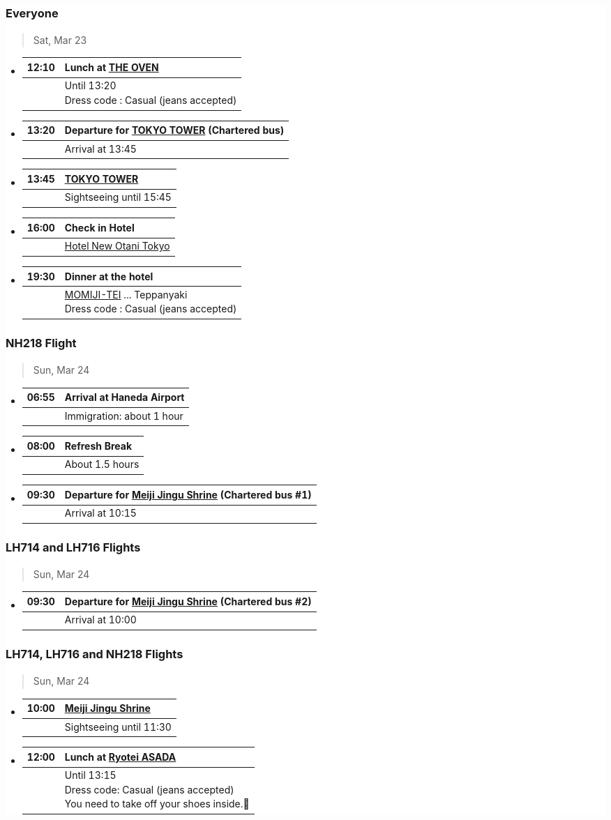 ### Everyone

> Sat, Mar 23

- |12:10|Lunch at [THE OVEN](https://americanhouse.co.jp/shop/the-oven-aqua-city-odaiba/)|
  |--:|--|
  ||Until 13:20<br>Dress code : Casual (jeans accepted)|

- |13:20|Departure for [TOKYO TOWER](https://en.tokyotower.co.jp/) (Chartered bus)|
  |--:|--|
  ||Arrival at 13:45|

- |13:45|[TOKYO TOWER](https://en.tokyotower.co.jp/)|
  |--:|--|
  ||Sightseeing until 15:45|

- |16:00|Check in Hotel|
  |--:|--|
  ||[Hotel New Otani Tokyo](https://www.newotani.co.jp/en/tokyo/)|

- |19:30|Dinner at the hotel|
  |--:|--|
  ||[MOMIJI-TEI](https://www.newotani.co.jp/en/tokyo/restaurant/garden-momiji/) ... Teppanyaki<br>Dress code : Casual (jeans accepted)|

### NH218 Flight

> Sun, Mar 24

- |06:55|Arrival at Haneda Airport|
  |--:|--|
  ||Immigration: about 1 hour|

- |08:00|Refresh Break|
  |--:|--|
  ||About 1.5 hours|

- |09:30|Departure for [Meiji Jingu Shrine](https://www.meijijingu.or.jp/en/) (Chartered bus #1)|
  |--:|--|
  ||Arrival at 10:15|

### LH714 and LH716 Flights

> Sun, Mar 24

- |09:30|Departure for [Meiji Jingu Shrine](https://www.meijijingu.or.jp/en/) (Chartered bus #2)|
  |--:|--|
  ||Arrival at 10:00|

### LH714, LH716 and NH218 Flights

> Sun, Mar 24

- |10:00|[Meiji Jingu Shrine](https://www.meijijingu.or.jp/en/)|
  |--:|--|
  ||Sightseeing until 11:30|

- |12:00|Lunch at [Ryotei ASADA](https://www.asadayaihei.co.jp/lp/english/)|
  |--:|--|
  ||Until 13:15<br>Dress code: Casual (jeans accepted)<br>You need to take off your shoes inside.&#x1f45e;|

